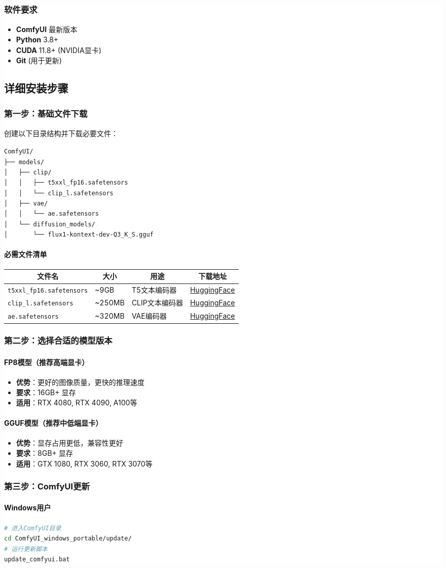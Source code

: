 ### 软件要求

- **ComfyUI** 最新版本
- **Python** 3.8+
- **CUDA** 11.8+ (NVIDIA显卡)
- **Git** (用于更新)

## 详细安装步骤

### 第一步：基础文件下载

创建以下目录结构并下载必要文件：

```
ComfyUI/
├── models/
│   ├── clip/
│   │   ├── t5xxl_fp16.safetensors
│   │   └── clip_l.safetensors
│   ├── vae/
│   │   └── ae.safetensors
│   └── diffusion_models/
│       └── flux1-kontext-dev-Q3_K_S.gguf
```

#### 必需文件清单

| 文件名 | 大小 | 用途 | 下载地址 |
|--------|------|------|----------|
| `t5xxl_fp16.safetensors` | ~9GB | T5文本编码器 | [HuggingFace](https://huggingface.co/comfyanonymous/flux_text_encoders/blob/main/t5xxl_fp16.safetensors) |
| `clip_l.safetensors` | ~250MB | CLIP文本编码器 | [HuggingFace](https://huggingface.co/comfyanonymous/flux_text_encoders/tree/main) |
| `ae.safetensors` | ~320MB | VAE编码器 | [HuggingFace](https://huggingface.co/black-forest-labs/FLUX.1-dev/blob/main/ae.safetensors) |

### 第二步：选择合适的模型版本

#### FP8模型（推荐高端显卡）
- **优势**：更好的图像质量，更快的推理速度
- **要求**：16GB+ 显存
- **适用**：RTX 4080, RTX 4090, A100等

#### GGUF模型（推荐中低端显卡）
- **优势**：显存占用更低，兼容性更好
- **要求**：8GB+ 显存
- **适用**：GTX 1080, RTX 3060, RTX 3070等

### 第三步：ComfyUI更新

#### Windows用户
```bash
# 进入ComfyUI目录
cd ComfyUI_windows_portable/update/
# 运行更新脚本
update_comfyui.bat
```
